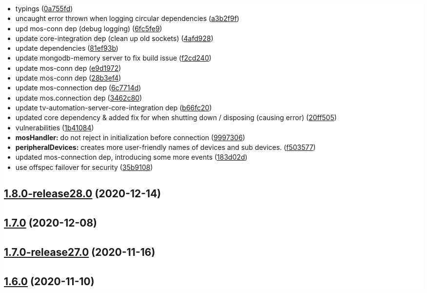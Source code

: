 - typings ([0a755fd](https://github.com/nrkno/tv-automation-mos-gateway/commit/0a755fd74773d3f03b18f3404393b55719d5433f))
- uncaught error thrown when logging circular dependencies ([a3b2f9f](https://github.com/nrkno/tv-automation-mos-gateway/commit/a3b2f9f8050b0e779dd60aac1e63d3b55e3058aa))
- upd mos-conn dep (debug logging) ([6fc5fe9](https://github.com/nrkno/tv-automation-mos-gateway/commit/6fc5fe91f23586b7eaf2a270d062c3c266348c30))
- update core-integration dep (clean up old sockets) ([4afd928](https://github.com/nrkno/tv-automation-mos-gateway/commit/4afd928dce1b681536383dc2e209e147cf8b3c91))
- update dependencies ([81ef93b](https://github.com/nrkno/tv-automation-mos-gateway/commit/81ef93b3ae0404546a99652feb045436095e6ef7))
- update mongodb-memory server to fix build issue ([f2cd240](https://github.com/nrkno/tv-automation-mos-gateway/commit/f2cd240430fc5dff0902cf9a169c2726fdfbc491))
- update mos-conn dep ([e9d1972](https://github.com/nrkno/tv-automation-mos-gateway/commit/e9d1972060fa177a0fbc2bd3c84c2bb6e013140b))
- update mos-conn dep ([28b3ef4](https://github.com/nrkno/tv-automation-mos-gateway/commit/28b3ef444009e29de168ed63673576fa94c276a8))
- update mos-connection dep ([6c7714d](https://github.com/nrkno/tv-automation-mos-gateway/commit/6c7714dd74b80eea37f209f90eacdcabaf8b43ea))
- update mos.connection dep ([3462c80](https://github.com/nrkno/tv-automation-mos-gateway/commit/3462c80116a598a2ab664302bb38426a184e943d))
- update tv-automation-server-core-integration dep ([b66fc20](https://github.com/nrkno/tv-automation-mos-gateway/commit/b66fc20b568de1fb2fca1b43b8f5ba4e2b56dc64))
- updated core dependency & added fix for when shutting down / disposing (causing error) ([20ff505](https://github.com/nrkno/tv-automation-mos-gateway/commit/20ff505464d97855ace2e11ea791a9d555f7a5d9))
- vulnerabilities ([1b41084](https://github.com/nrkno/tv-automation-mos-gateway/commit/1b41084cbf275ac106e8577344286da3833c3cae))
- **mosHandler:** do not reject in initialization before connection ([9997306](https://github.com/nrkno/tv-automation-mos-gateway/commit/9997306a8f00260d0511d1a9716d0e2af3bd19d6))
- **peripheralDevices:** creates more user-friendly names of devices and sub devices. ([f503577](https://github.com/nrkno/tv-automation-mos-gateway/commit/f503577006e1abe20789ac064c1646fccfc40434))
- updated mos-connection dep, introducing some more events ([183d02d](https://github.com/nrkno/tv-automation-mos-gateway/commit/183d02df5ae4d9cdb6e702484e4969e44974d5e7))
- use offspec failover for security ([35b9108](https://github.com/nrkno/tv-automation-mos-gateway/commit/35b9108cb48f1bce716f889be566ba8f34dc4cc6))

## [1.8.0-release28.0](https://github.com/nrkno/tv-automation-mos-gateway/compare/v1.7.0...v1.8.0-release28.0) (2020-12-14)

## [1.7.0](https://github.com/nrkno/tv-automation-mos-gateway/compare/v1.6.0...v1.7.0) (2020-12-08)

## [1.7.0-release27.0](https://github.com/nrkno/tv-automation-mos-gateway/compare/v1.6.0...v1.7.0-release27.0) (2020-11-16)

## [1.6.0](https://github.com/nrkno/tv-automation-mos-gateway/compare/v1.5.1...v1.6.0) (2020-11-10)
